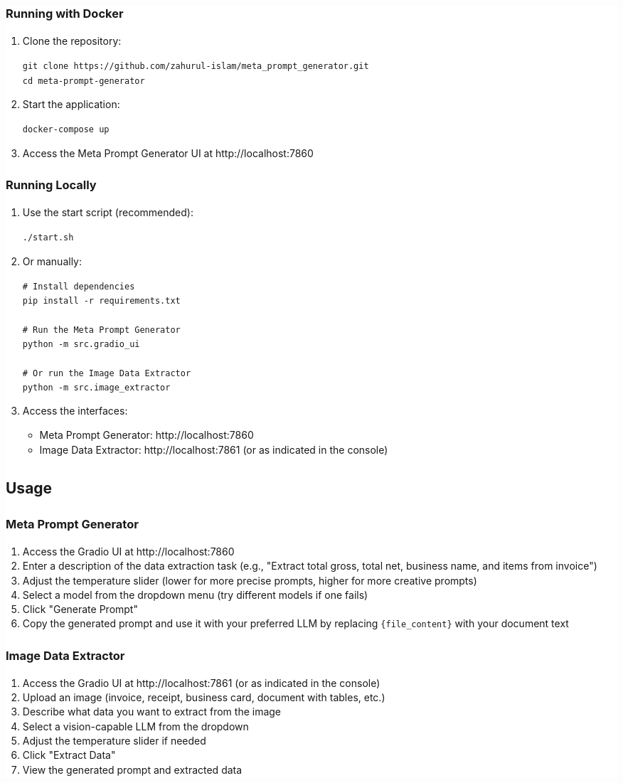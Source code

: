 ### Running with Docker

1. Clone the repository:
   ```
   git clone https://github.com/zahurul-islam/meta_prompt_generator.git
   cd meta-prompt-generator
   ```

2. Start the application:
   ```
   docker-compose up
   ```

3. Access the Meta Prompt Generator UI at http://localhost:7860

### Running Locally

1. Use the start script (recommended):
   ```
   ./start.sh
   ```

2. Or manually:
   ```
   # Install dependencies
   pip install -r requirements.txt
   
   # Run the Meta Prompt Generator
   python -m src.gradio_ui
   
   # Or run the Image Data Extractor
   python -m src.image_extractor
   ```

3. Access the interfaces:
   - Meta Prompt Generator: http://localhost:7860
   - Image Data Extractor: http://localhost:7861 (or as indicated in the console)

## Usage

### Meta Prompt Generator

1. Access the Gradio UI at http://localhost:7860
2. Enter a description of the data extraction task (e.g., "Extract total gross, total net, business name, and items from invoice")
3. Adjust the temperature slider (lower for more precise prompts, higher for more creative prompts)
4. Select a model from the dropdown menu (try different models if one fails)
5. Click "Generate Prompt"
6. Copy the generated prompt and use it with your preferred LLM by replacing `{file_content}` with your document text

### Image Data Extractor

1. Access the Gradio UI at http://localhost:7861 (or as indicated in the console)
2. Upload an image (invoice, receipt, business card, document with tables, etc.)
3. Describe what data you want to extract from the image
4. Select a vision-capable LLM from the dropdown
5. Adjust the temperature slider if needed
6. Click "Extract Data"
7. View the generated prompt and extracted data
